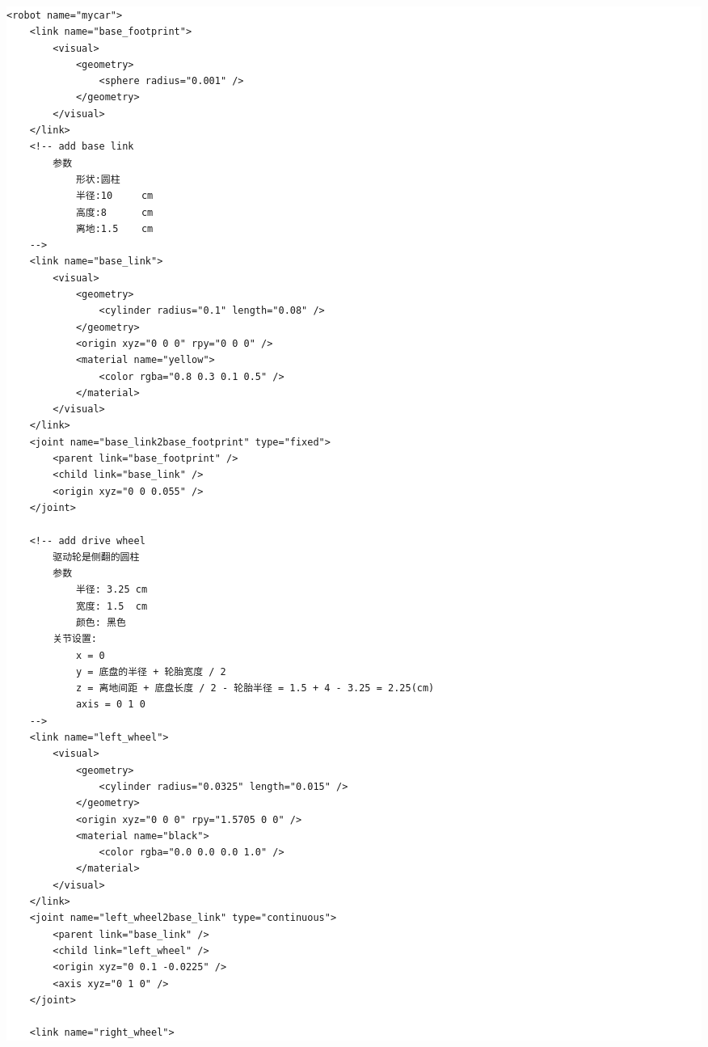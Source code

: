    ```
   <robot name="mycar">
       <link name="base_footprint">
           <visual>
               <geometry>
                   <sphere radius="0.001" />
               </geometry>
           </visual>
       </link>
       <!-- add base link 
           参数
               形状:圆柱 
               半径:10     cm 
               高度:8      cm 
               离地:1.5    cm        
       -->
       <link name="base_link">
           <visual>
               <geometry>
                   <cylinder radius="0.1" length="0.08" />
               </geometry>
               <origin xyz="0 0 0" rpy="0 0 0" />
               <material name="yellow">
                   <color rgba="0.8 0.3 0.1 0.5" />
               </material>
           </visual>
       </link>
       <joint name="base_link2base_footprint" type="fixed">
           <parent link="base_footprint" />
           <child link="base_link" />
           <origin xyz="0 0 0.055" />
       </joint>
   
       <!-- add drive wheel 
           驱动轮是侧翻的圆柱
           参数
               半径: 3.25 cm
               宽度: 1.5  cm
               颜色: 黑色
           关节设置:
               x = 0
               y = 底盘的半径 + 轮胎宽度 / 2
               z = 离地间距 + 底盘长度 / 2 - 轮胎半径 = 1.5 + 4 - 3.25 = 2.25(cm)
               axis = 0 1 0    
       -->
       <link name="left_wheel">
           <visual>
               <geometry>
                   <cylinder radius="0.0325" length="0.015" />
               </geometry>
               <origin xyz="0 0 0" rpy="1.5705 0 0" />
               <material name="black">
                   <color rgba="0.0 0.0 0.0 1.0" />
               </material>
           </visual>
       </link>
       <joint name="left_wheel2base_link" type="continuous">
           <parent link="base_link" />
           <child link="left_wheel" />
           <origin xyz="0 0.1 -0.0225" />
           <axis xyz="0 1 0" />
       </joint>
   
       <link name="right_wheel">
   ```